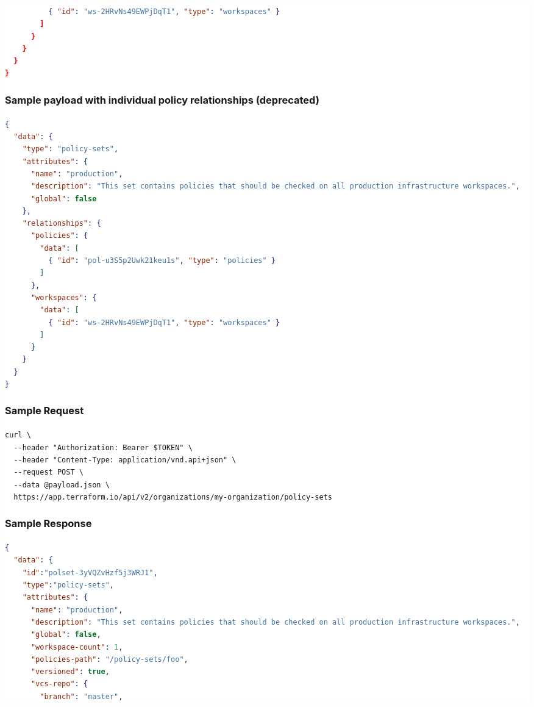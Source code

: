 ```json
          { "id": "ws-2HRvNs49EWPjDqT1", "type": "workspaces" }
        ]
      }
    }
  }
}
```

### Sample payload with individual policy relationships (deprecated)

```json
{
  "data": {
    "type": "policy-sets",
    "attributes": {
      "name": "production",
      "description": "This set contains policies that should be checked on all production infrastructure workspaces.",
      "global": false
    },
    "relationships": {
      "policies": {
        "data": [
          { "id": "pol-u3S5p2Uwk21keu1s", "type": "policies" }
        ]
      },
      "workspaces": {
        "data": [
          { "id": "ws-2HRvNs49EWPjDqT1", "type": "workspaces" }
        ]
      }
    }
  }
}
```

### Sample Request

```shell
curl \
  --header "Authorization: Bearer $TOKEN" \
  --header "Content-Type: application/vnd.api+json" \
  --request POST \
  --data @payload.json \
  https://app.terraform.io/api/v2/organizations/my-organization/policy-sets
```

### Sample Response

```json
{
  "data": {
    "id":"polset-3yVQZvHzf5j3WRJ1",
    "type":"policy-sets",
    "attributes": {
      "name": "production",
      "description": "This set contains policies that should be checked on all production infrastructure workspaces.",
      "global": false,
      "workspace-count": 1,
      "policies-path": "/policy-sets/foo",
      "versioned": true,
      "vcs-repo": {
        "branch": "master",
```